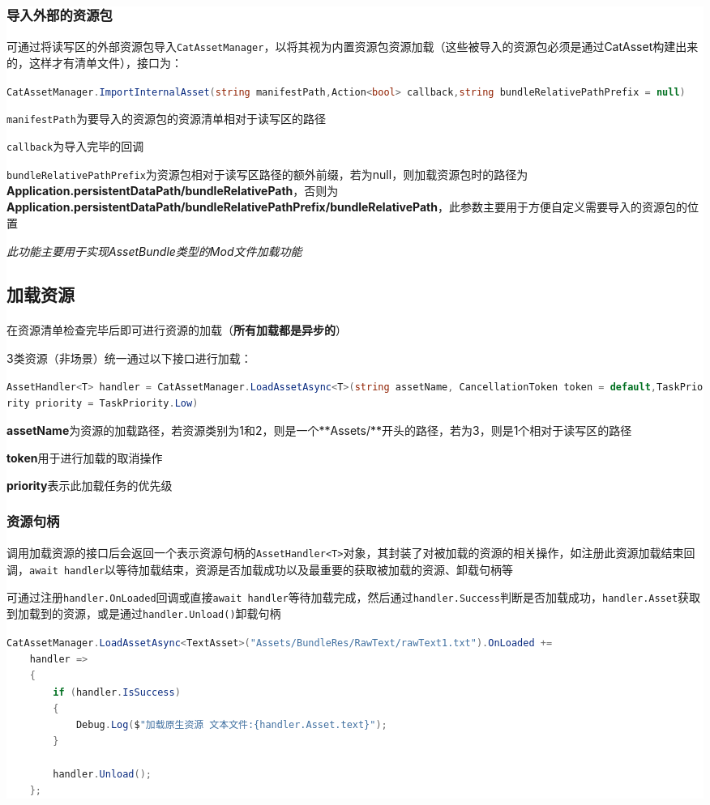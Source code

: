 

### 导入外部的资源包

可通过将读写区的外部资源包导入`CatAssetManager`，以将其视为内置资源包资源加载（这些被导入的资源包必须是通过CatAsset构建出来的，这样才有清单文件），接口为：

```csharp
CatAssetManager.ImportInternalAsset(string manifestPath,Action<bool> callback,string bundleRelativePathPrefix = null)
```

`manifestPath`为要导入的资源包的资源清单相对于读写区的路径

`callback`为导入完毕的回调

`bundleRelativePathPrefix`为资源包相对于读写区路径的额外前缀，若为null，则加载资源包时的路径为**Application.persistentDataPath/bundleRelativePath**，否则为**Application.persistentDataPath/bundleRelativePathPrefix/bundleRelativePath**，此参数主要用于方便自定义需要导入的资源包的位置



*此功能主要用于实现AssetBundle类型的Mod文件加载功能*



## 加载资源

在资源清单检查完毕后即可进行资源的加载（**所有加载都是异步的**）



3类资源（非场景）统一通过以下接口进行加载：

```csharp
AssetHandler<T> handler = CatAssetManager.LoadAssetAsync<T>(string assetName, CancellationToken token = default,TaskPriority priority = TaskPriority.Low)
```

**assetName**为资源的加载路径，若资源类别为1和2，则是一个**Assets/**开头的路径，若为3，则是1个相对于读写区的路径

**token**用于进行加载的取消操作

**priority**表示此加载任务的优先级



### 资源句柄

调用加载资源的接口后会返回一个表示资源句柄的`AssetHandler<T>`对象，其封装了对被加载的资源的相关操作，如注册此资源加载结束回调，`await handler`以等待加载结束，资源是否加载成功以及最重要的获取被加载的资源、卸载句柄等



可通过注册`handler.OnLoaded`回调或直接`await handler`等待加载完成，然后通过`handler.Success`判断是否加载成功，`handler.Asset`获取到加载到的资源，或是通过`handler.Unload()`卸载句柄

```csharp
CatAssetManager.LoadAssetAsync<TextAsset>("Assets/BundleRes/RawText/rawText1.txt").OnLoaded +=
    handler =>
    {
        if (handler.IsSuccess)
        {
            Debug.Log($"加载原生资源 文本文件:{handler.Asset.text}");
        }

        handler.Unload();
    };
```
